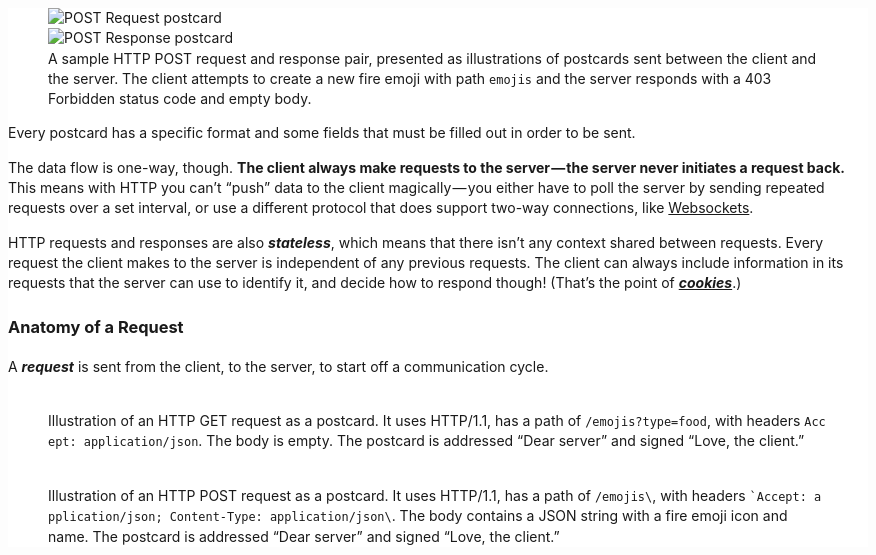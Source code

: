<figure class="figure">
	<div class="figure__split">
        <div class="figure__split__image">
            <img class="figure__image" src="https://cdn-images-1.medium.com/max/600/1*BpxpwaulP_g9YxwCpPWihg.png" alt="POST Request postcard">
        </div>
        <div class="figure__split__image">
            <img class="figure__image" src="https://cdn-images-1.medium.com/max/600/1*JwbBtQPmfcPPUjxZpCZMOQ.png" alt="POST Response postcard">
        </div>
    </div>
	<figcaption class="figure__caption">
        A sample HTTP POST request and response pair, presented as illustrations of postcards sent between the client and the server. The client attempts to create a new fire emoji with path <code>emojis</code> and the server responds with a 403 Forbidden status code and empty body.
	</figcaption>
</figure>



Every postcard has a specific format and some fields that must be filled out in order to be sent.

The data flow is one-way, though. **The client always make requests to the server — the server never initiates a request back.** This means with HTTP you can’t “push” data to the client magically — you either have to poll the server by sending repeated requests over a set interval, or use a different protocol that does support two-way connections, like [Websockets](https://blog.teamtreehouse.com/an-introduction-to-websockets).

HTTP requests and responses are also **_stateless_**, which means that there isn’t any context shared between requests. Every request the client makes to the server is independent of any previous requests. The client can always include information in its requests that the server can use to identify it, and decide how to respond though! (That’s the point of [**_cookies_**](https://developer.mozilla.org/en-US/docs/Web/HTTP/Cookies).)

<div class="spacer--xl"></div>

### Anatomy of a Request

A **_request_** is sent from the client, to the server, to start off a communication cycle.

<figure class="figure">
	<img class="figure__image" src="https://cdn-images-1.medium.com/max/800/1*ENaZClolrBj87ZhiOj7Z9A.png" alt="">
	<figcaption class="figure__caption">
        Illustration of an HTTP GET request as a postcard. It uses HTTP/1.1, has a path of <code>/emojis?type=food</code>, with headers <code>Accept: application/json</code>. The body is empty. The postcard is addressed “Dear server” and signed “Love, the client.”
	</figcaption>
</figure>

<figure class="figure">
	<img class="figure__image" src="https://cdn-images-1.medium.com/max/800/1*JwbBtQPmfcPPUjxZpCZMOQ.png" alt="">
	<figcaption class="figure__caption">
        Illustration of an HTTP POST request as a postcard. It uses HTTP/1.1, has a path of <code>/emojis\</code>, with headers <code>`Accept: application/json; Content-Type: application/json\</code>. The body contains a JSON string with a fire emoji icon and name. The postcard is addressed “Dear server” and signed “Love, the client.”
	</figcaption>
</figure>
